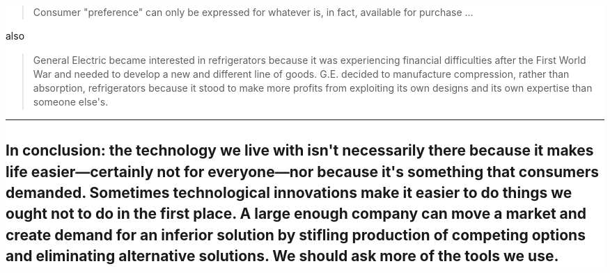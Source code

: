 > Consumer "preference" can only be expressed for whatever is, in fact, available for purchase ...

also

> General Electric became interested in refrigerators because it was experiencing financial difficulties after the First World War and needed to develop a new and different line of goods. G.E. decided to manufacture compression, rather than absorption, refrigerators because it stood to make more profits from exploiting its own designs and its own expertise than someone else's.

---

In conclusion: the technology we live with isn't necessarily there because it makes life easier—certainly not for everyone—nor because it's something that consumers demanded. Sometimes technological innovations make it easier to do things we ought not to do in the first place. A large enough company can move a market and create demand for an inferior solution by stifling production of competing options and eliminating alternative solutions. We should ask more of the tools we use.
---

